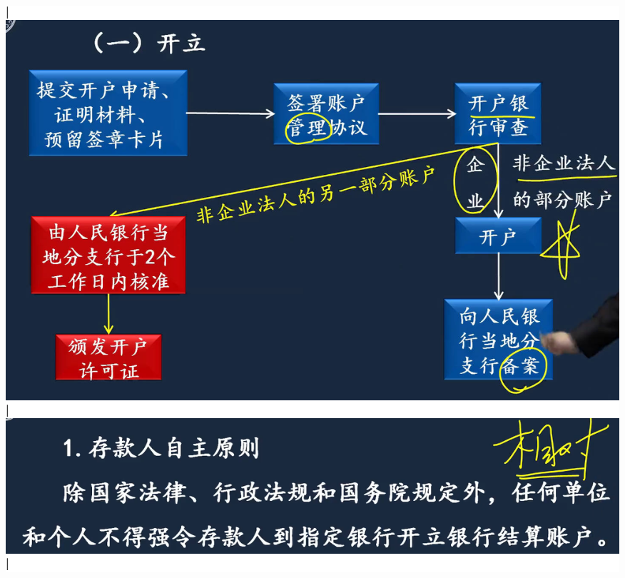 | ![](./初级经济法基础_3支付结算法律制度.assets/Snipaste_2022-08-28_15-02-33.jpg) | ![](./初级经济法基础_3支付结算法律制度.assets/Snipaste_2025-06-30_23-15-41.png) |